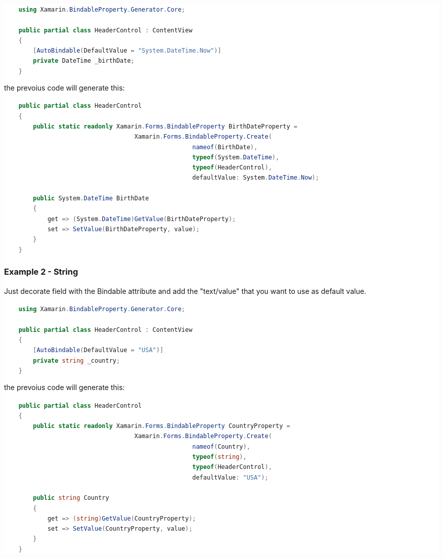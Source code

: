 ```csharp
    using Xamarin.BindableProperty.Generator.Core;

    public partial class HeaderControl : ContentView
    {
        [AutoBindable(DefaultValue = "System.DateTime.Now")]
        private DateTime _birthDate;
    }
```
the prevoius code will generate this:
```csharp
    public partial class HeaderControl
    {
        public static readonly Xamarin.Forms.BindableProperty BirthDateProperty =
                                    Xamarin.Forms.BindableProperty.Create(
                                                    nameof(BirthDate),
                                                    typeof(System.DateTime),
                                                    typeof(HeaderControl),
                                                    defaultValue: System.DateTime.Now);

        public System.DateTime BirthDate
        {
            get => (System.DateTime)GetValue(BirthDateProperty);
            set => SetValue(BirthDateProperty, value);
        }
    }
```

### Example 2 - String
Just decorate field with the Bindable attribute and add the "text/value" that you want to use as default value.

```csharp
    using Xamarin.BindableProperty.Generator.Core;

    public partial class HeaderControl : ContentView
    {
        [AutoBindable(DefaultValue = "USA")]
        private string _country;
    }
```
the prevoius code will generate this:
```csharp
    public partial class HeaderControl
    {
        public static readonly Xamarin.Forms.BindableProperty CountryProperty =
                                    Xamarin.Forms.BindableProperty.Create(
                                                    nameof(Country),
                                                    typeof(string),
                                                    typeof(HeaderControl),
                                                    defaultValue: "USA");

        public string Country
        {
            get => (string)GetValue(CountryProperty);
            set => SetValue(CountryProperty, value);
        }
    }
```
